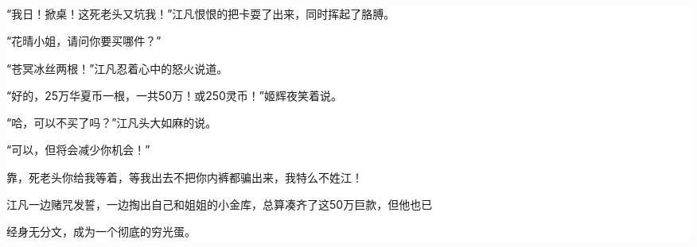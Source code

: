 “我日！掀桌！这死老头又坑我！”江凡恨恨的把卡耍了出来，同时挥起了胳膊。

“花晴小姐，请问你要买哪件？”

“苍冥冰丝两根！”江凡忍着心中的怒火说道。

“好的，25万华夏币一根，一共50万！或250灵币！”姬辉夜笑着说。

“哈，可以不买了吗？”江凡头大如麻的说。

“可以，但将会减少你机会！”

靠，死老头你给我等着，等我出去不把你内裤都骗出来，我特么不姓江！

江凡一边赌咒发誓，一边掏出自己和姐姐的小金库，总算凑齐了这50万巨款，但他也已

经身无分文，成为一个彻底的穷光蛋。


